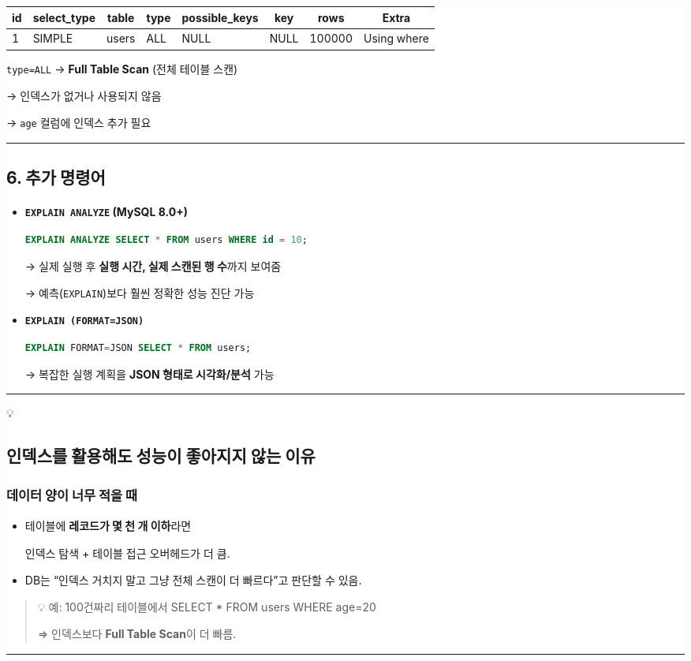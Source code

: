 | id | select_type | table | type | possible_keys | key | rows | Extra |
| --- | --- | --- | --- | --- | --- | --- | --- |
| 1 | SIMPLE | users | ALL | NULL | NULL | 100000 | Using where |

`type=ALL` → **Full Table Scan** (전체 테이블 스캔)

→ 인덱스가 없거나 사용되지 않음

→ `age` 컬럼에 인덱스 추가 필요

---

## 6. 추가 명령어

- **`EXPLAIN ANALYZE` (MySQL 8.0+)**
    
    ```sql
    EXPLAIN ANALYZE SELECT * FROM users WHERE id = 10;
    
    ```
    
    → 실제 실행 후 **실행 시간, 실제 스캔된 행 수**까지 보여줌
    
    → 예측(`EXPLAIN`)보다 훨씬 정확한 성능 진단 가능
    
- **`EXPLAIN (FORMAT=JSON)`**
    
    ```sql
    EXPLAIN FORMAT=JSON SELECT * FROM users;
    
    ```
    
    → 복잡한 실행 계획을 **JSON 형태로 시각화/분석** 가능
    

---

<aside>
💡

## 인덱스를 활용해도 성능이 좋아지지 않는 이유

### **데이터 양이 너무 적을 때**

- 테이블에 **레코드가 몇 천 개 이하**라면
    
    인덱스 탐색 + 테이블 접근 오버헤드가 더 큼.
    
- DB는 “인덱스 거치지 말고 그냥 전체 스캔이 더 빠르다”고 판단할 수 있음.

> 💡 예: 100건짜리 테이블에서 SELECT * FROM users WHERE age=20
> 
> 
> ⇒ 인덱스보다 **Full Table Scan**이 더 빠름.
> 

---
